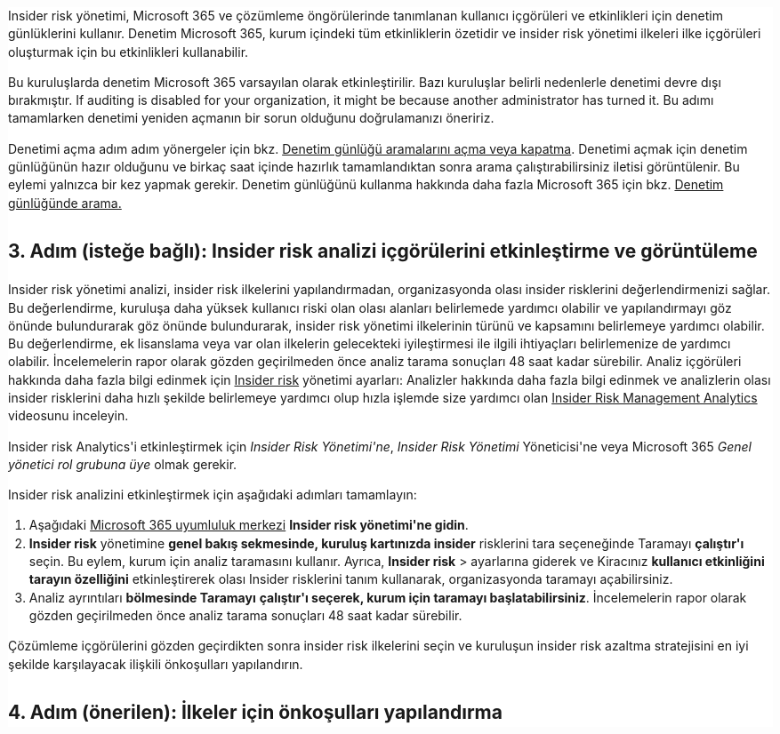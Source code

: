Insider risk yönetimi, Microsoft 365 ve çözümleme öngörülerinde tanımlanan kullanıcı içgörüleri ve etkinlikleri için denetim günlüklerini kullanır. Denetim Microsoft 365, kurum içindeki tüm etkinliklerin özetidir ve insider risk yönetimi ilkeleri ilke içgörüleri oluşturmak için bu etkinlikleri kullanabilir.

Bu kuruluşlarda denetim Microsoft 365 varsayılan olarak etkinleştirilir. Bazı kuruluşlar belirli nedenlerle denetimi devre dışı bırakmıştır. If auditing is disabled for your organization, it might be because another administrator has turned it. Bu adımı tamamlarken denetimi yeniden açmanın bir sorun olduğunu doğrulamanızı öneririz.

Denetimi açma adım adım yönergeler için bkz. [Denetim günlüğü aramalarını açma veya kapatma](turn-audit-log-search-on-or-off.md). Denetimi açmak için denetim günlüğünün hazır olduğunu ve birkaç saat içinde hazırlık tamamlandıktan sonra arama çalıştırabilirsiniz iletisi görüntülenir. Bu eylemi yalnızca bir kez yapmak gerekir. Denetim günlüğünü kullanma hakkında daha fazla Microsoft 365 için bkz. [Denetim günlüğünde arama.](search-the-audit-log-in-security-and-compliance.md)

## <a name="step-3-optional-enable-and-view-insider-risk-analytics-insights"></a>3. Adım (isteğe bağlı): Insider risk analizi içgörülerini etkinleştirme ve görüntüleme

Insider risk yönetimi analizi, insider risk ilkelerini yapılandırmadan, organizasyonda olası insider risklerini değerlendirmenizi sağlar. Bu değerlendirme, kuruluşa daha yüksek kullanıcı riski olan olası alanları belirlemede yardımcı olabilir ve yapılandırmayı göz önünde bulundurarak göz önünde bulundurarak, insider risk yönetimi ilkelerinin türünü ve kapsamını belirlemeye yardımcı olabilir. Bu değerlendirme, ek lisanslama veya var olan ilkelerin gelecekteki iyileştirmesi ile ilgili ihtiyaçları belirlemenize de yardımcı olabilir. İncelemelerin rapor olarak gözden geçirilmeden önce analiz tarama sonuçları 48 saat kadar sürebilir. Analiz içgörüleri hakkında daha fazla bilgi edinmek için [Insider risk](insider-risk-management-settings.md#analytics) yönetimi ayarları: Analizler hakkında daha fazla bilgi edinmek ve analizlerin olası insider risklerini daha hızlı şekilde belirlemeye yardımcı olup hızla işlemde size yardımcı olan [Insider Risk Management Analytics](https://www.youtube.com/watch?v=5c0P5MCXNXk) videosunu inceleyin.

Insider risk Analytics'i etkinleştirmek için *Insider Risk Yönetimi'ne*, *Insider Risk Yönetimi* Yöneticisi'ne veya Microsoft 365 *Genel yönetici rol grubuna üye* olmak gerekir.

Insider risk analizini etkinleştirmek için aşağıdaki adımları tamamlayın:

1. Aşağıdaki [Microsoft 365 uyumluluk merkezi](https://compliance.microsoft.com) **Insider risk yönetimi'ne gidin**.
2. **Insider risk** yönetimine **genel bakış sekmesinde, kuruluş kartınızda insider** risklerini tara seçeneğinde Taramayı **çalıştır'ı** seçin. Bu eylem, kurum için analiz taramasını kullanır. Ayrıca, **Insider risk** >  ayarlarına giderek ve Kiracınız **kullanıcı etkinliğini tarayın özelliğini** etkinleştirerek olası Insider risklerini tanım kullanarak, organizasyonda taramayı açabilirsiniz.
3. Analiz ayrıntıları **bölmesinde Taramayı** **çalıştır'ı seçerek, kurum için taramayı başlatabilirsiniz**. İncelemelerin rapor olarak gözden geçirilmeden önce analiz tarama sonuçları 48 saat kadar sürebilir.

Çözümleme içgörülerini gözden geçirdikten sonra insider risk ilkelerini seçin ve kuruluşun insider risk azaltma stratejisini en iyi şekilde karşılayacak ilişkili önkoşulları yapılandırın.

## <a name="step-4-recommended-configure-prerequisites-for-policies"></a>4. Adım (önerilen): İlkeler için önkoşulları yapılandırma
